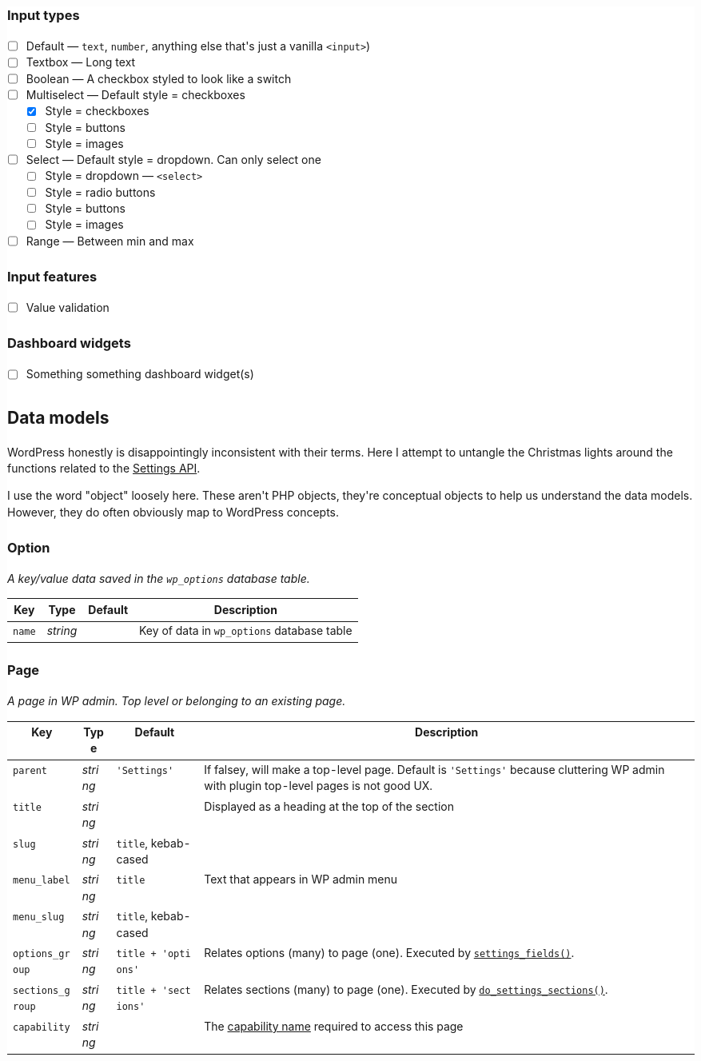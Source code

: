 ### Input types
- [ ] Default — `text`, `number`, anything else that's just a vanilla `<input>`)
- [ ] Textbox — Long text
- [ ] Boolean — A checkbox styled to look like a switch
- [ ] Multiselect — Default style = checkboxes
  - [x] Style = checkboxes
  - [ ] Style = buttons
  - [ ] Style = images
- [ ] Select — Default style = dropdown. Can only select one
  - [ ] Style = dropdown — `<select>`
  - [ ] Style = radio buttons
  - [ ] Style = buttons
  - [ ] Style = images
- [ ] Range — Between min and max

### Input features
- [ ] Value validation

### Dashboard widgets
- [ ] Something something dashboard widget(s)

## Data models

WordPress honestly is disappointingly inconsistent with their terms. Here I attempt to untangle the Christmas lights around the functions related to the [Settings API](https://developer.wordpress.org/plugins/settings/settings-api/).

I use the word "object" loosely here. These aren't PHP objects, they're conceptual objects to help us understand the data models. However, they do often obviously map to WordPress concepts.

### Option
_A key/value data saved in the `wp_options` database table._

| Key | Type | Default | Description
| - | - | - | -
| `name` | _string_ | | Key of data in `wp_options` database table

### Page
_A page in WP admin. Top level or belonging to an existing page._

| Key | Type | Default | Description
| - | - | - | -
| `parent` | _string_ | `'Settings'` | If falsey, will make a top-level page. Default is `'Settings'` because cluttering WP admin with plugin top-level pages is not good UX.
| `title` | _string_ | | Displayed as a heading at the top of the section
| `slug` | _string_ | `title`, kebab-cased |
| `menu_label` | _string_ | `title` | Text that appears in WP admin menu
| `menu_slug` | _string_ | `title`, kebab-cased | 
| `options_group` | _string_ | `title + 'options'` | Relates options (many) to page (one). Executed by [`settings_fields()`](https://developer.wordpress.org/reference/functions/settings_fields/).
| `sections_group` | _string_ | `title + 'sections'` | Relates sections (many) to page (one). Executed by [`do_settings_sections()`](https://developer.wordpress.org/reference/functions/do_settings_sections/).
| `capability` | _string_ | | The [capability name](https://wordpress.org/support/article/roles-and-capabilities/) required to access this page
